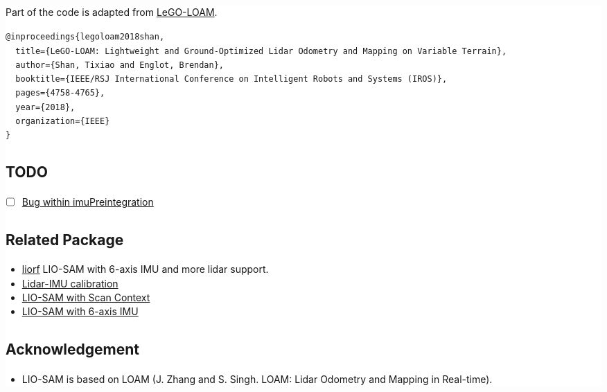 Part of the code is adapted from [LeGO-LOAM](https://github.com/RobustFieldAutonomyLab/LeGO-LOAM).
```
@inproceedings{legoloam2018shan,
  title={LeGO-LOAM: Lightweight and Ground-Optimized Lidar Odometry and Mapping on Variable Terrain},
  author={Shan, Tixiao and Englot, Brendan},
  booktitle={IEEE/RSJ International Conference on Intelligent Robots and Systems (IROS)},
  pages={4758-4765},
  year={2018},
  organization={IEEE}
}
```

## TODO

  - [ ] [Bug within imuPreintegration](https://github.com/TixiaoShan/LIO-SAM/issues/104)

## Related Package

  - [liorf](https://github.com/YJZLuckyBoy/liorf) LIO-SAM with 6-axis IMU and more lidar support.
  - [Lidar-IMU calibration](https://github.com/chennuo0125-HIT/lidar_imu_calib)
  - [LIO-SAM with Scan Context](https://github.com/gisbi-kim/SC-LIO-SAM)
  - [LIO-SAM with 6-axis IMU](https://github.com/JokerJohn/LIO_SAM_6AXIS)

## Acknowledgement

  - LIO-SAM is based on LOAM (J. Zhang and S. Singh. LOAM: Lidar Odometry and Mapping in Real-time).
